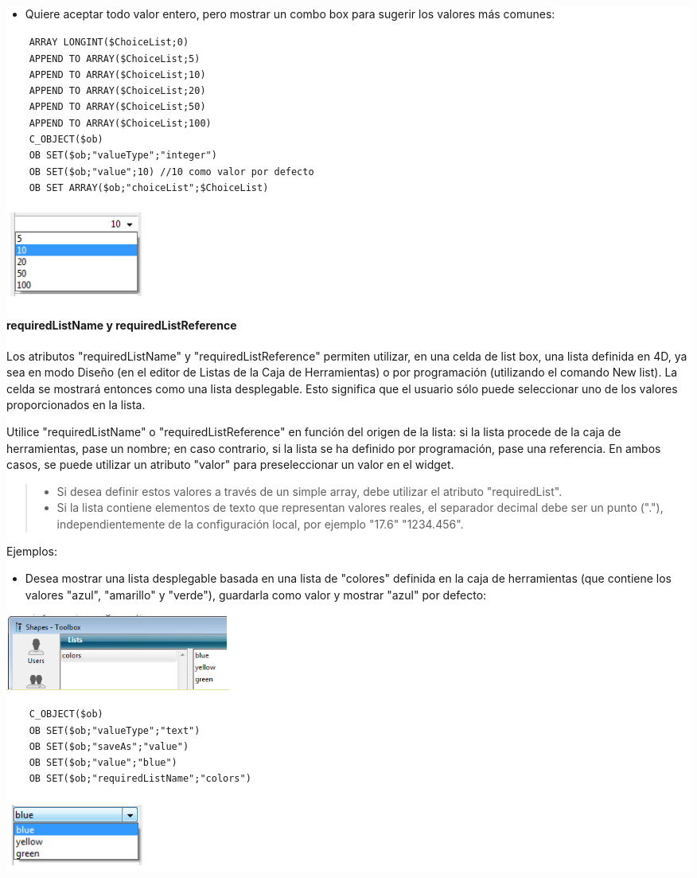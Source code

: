 *   Quiere aceptar todo valor entero, pero mostrar un combo box para sugerir los valores más comunes:

```4d
    ARRAY LONGINT($ChoiceList;0)
    APPEND TO ARRAY($ChoiceList;5)
    APPEND TO ARRAY($ChoiceList;10)
    APPEND TO ARRAY($ChoiceList;20)
    APPEND TO ARRAY($ChoiceList;50)
    APPEND TO ARRAY($ChoiceList;100)
    C_OBJECT($ob)
    OB SET($ob;"valueType";"integer")
    OB SET($ob;"value";10) //10 como valor por defecto
    OB SET ARRAY($ob;"choiceList";$ChoiceList)
```
![](assets/en/FormObjects/listbox_column_objectArray_helloWorld_commonValues.png)

#### requiredListName y requiredListReference

Los atributos "requiredListName" y "requiredListReference" permiten utilizar, en una celda de list box, una lista definida en 4D, ya sea en modo Diseño (en el editor de Listas de la Caja de Herramientas) o por programación (utilizando el comando New list). La celda se mostrará entonces como una lista desplegable. Esto significa que el usuario sólo puede seleccionar uno de los valores proporcionados en la lista.

Utilice "requiredListName" o "requiredListReference" en función del origen de la lista: si la lista procede de la caja de herramientas, pase un nombre; en caso contrario, si la lista se ha definido por programación, pase una referencia. En ambos casos, se puede utilizar un atributo "valor" para preseleccionar un valor en el widget.
> * Si desea definir estos valores a través de un simple array, debe utilizar el atributo "requiredList".
> * Si la lista contiene elementos de texto que representan valores reales, el separador decimal debe ser un punto ("."), independientemente de la configuración local, por ejemplo "17.6" "1234.456".

Ejemplos:

*   Desea mostrar una lista desplegable basada en una lista de "colores" definida en la caja de herramientas (que contiene los valores "azul", "amarillo" y "verde"), guardarla como valor y mostrar "azul" por defecto:

![](assets/en/FormObjects/listbox_column_objectArray_colors.png)

```4d
    C_OBJECT($ob)
    OB SET($ob;"valueType";"text")
    OB SET($ob;"saveAs";"value")
    OB SET($ob;"value";"blue")
    OB SET($ob;"requiredListName";"colors") 
```
![](assets/en/FormObjects/listbox_column_objectArray_colorsResult.png)
